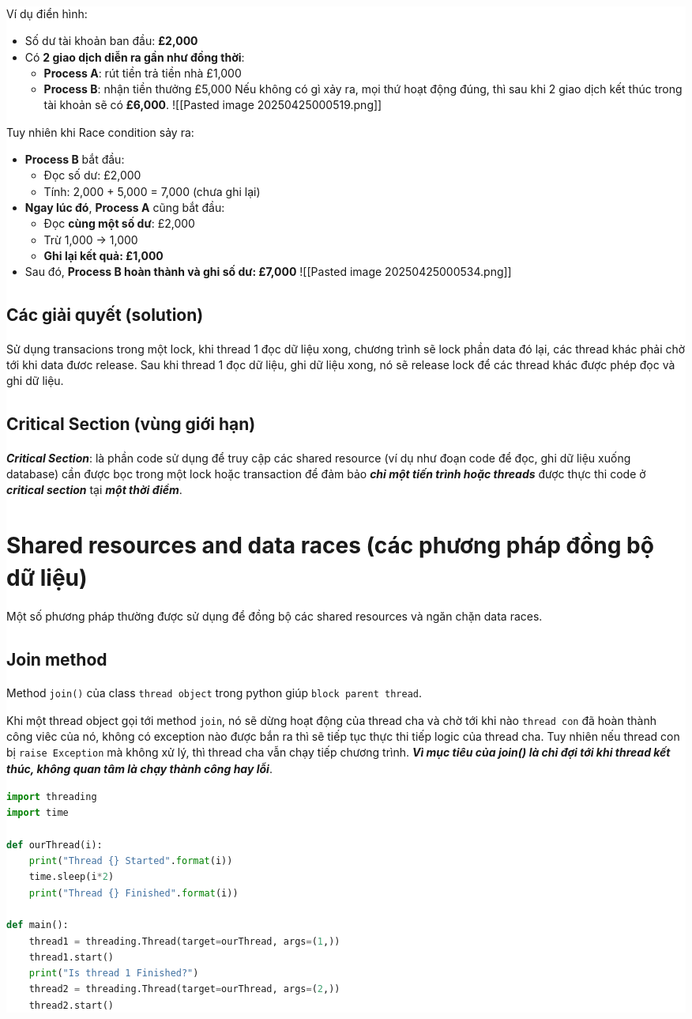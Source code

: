 Ví dụ điển hình:
- Số dư tài khoản ban đầu: **£2,000**
- Có **2 giao dịch diễn ra gần như đồng thời**:
    - **Process A**: rút tiền trả tiền nhà £1,000
    - **Process B**: nhận tiền thưởng £5,000
Nếu không có gì xảy ra, mọi thứ hoạt động đúng, thì sau khi 2 giao dịch kết thúc trong tài khoản sẽ có **£6,000**.
![[Pasted image 20250425000519.png]]

Tuy nhiên khi Race condition sảy ra:
- **Process B** bắt đầu:
    - Đọc số dư: £2,000
    - Tính: 2,000 + 5,000 = 7,000 (chưa ghi lại)
- **Ngay lúc đó**, **Process A** cũng bắt đầu:
    - Đọc **cùng một số dư**: £2,000
    - Trừ 1,000 → 1,000
    - **Ghi lại kết quả: £1,000**
- Sau đó, **Process B hoàn thành và ghi số dư: £7,000**
![[Pasted image 20250425000534.png]]

## Các giải quyết (solution)
Sử dụng transacions trong một lock, khi thread 1 đọc dữ liệu xong, chương trình sẽ lock phần data đó lại, các thread khác phải chờ tới khi data đươc release. Sau khi thread 1 đọc dữ liệu, ghi dữ liệu xong, nó sẽ release lock để các thread khác được phép đọc và ghi dữ liệu.

## Critical Section (vùng giới hạn)

***Critical Section***: là phần code sử dụng để truy cập các shared resource (ví dụ như đoạn code để đọc, ghi dữ liệu xuống database) cần được bọc trong một lock hoặc transaction để đảm bảo ***chỉ một tiến trình hoặc threads*** được thực thi code ở ***critical section*** tại ***một thời điểm***.


# Shared resources and data races (các phương pháp đồng bộ dữ liệu)

Một số phương pháp thường được sử dụng để đồng bộ các shared resources và ngăn chặn data races.

## Join method

Method `join()` của class `thread object` trong python giúp `block parent thread`.

Khi một thread object gọi tới method `join`, nó sẽ dừng hoạt động của thread cha và chờ tới khi nào `thread con` đã hoàn thành công viêc của nó, không có exception nào được bắn ra thì sẽ tiếp tục thực thi tiếp logic của thread cha.
Tuy nhiên nếu thread con bị `raise Exception` mà không xử lý,  thì thread cha vẫn chạy tiếp chương trình. ***Vì mục tiêu của join() là chỉ đợi tới khi thread kết thúc, không quan tâm là chạy thành công hay lỗi***.

```python
import threading
import time

def ourThread(i):
	print("Thread {} Started".format(i))
	time.sleep(i*2)
	print("Thread {} Finished".format(i))

def main():
	thread1 = threading.Thread(target=ourThread, args=(1,))
	thread1.start()
	print("Is thread 1 Finished?")
	thread2 = threading.Thread(target=ourThread, args=(2,))
	thread2.start()
```